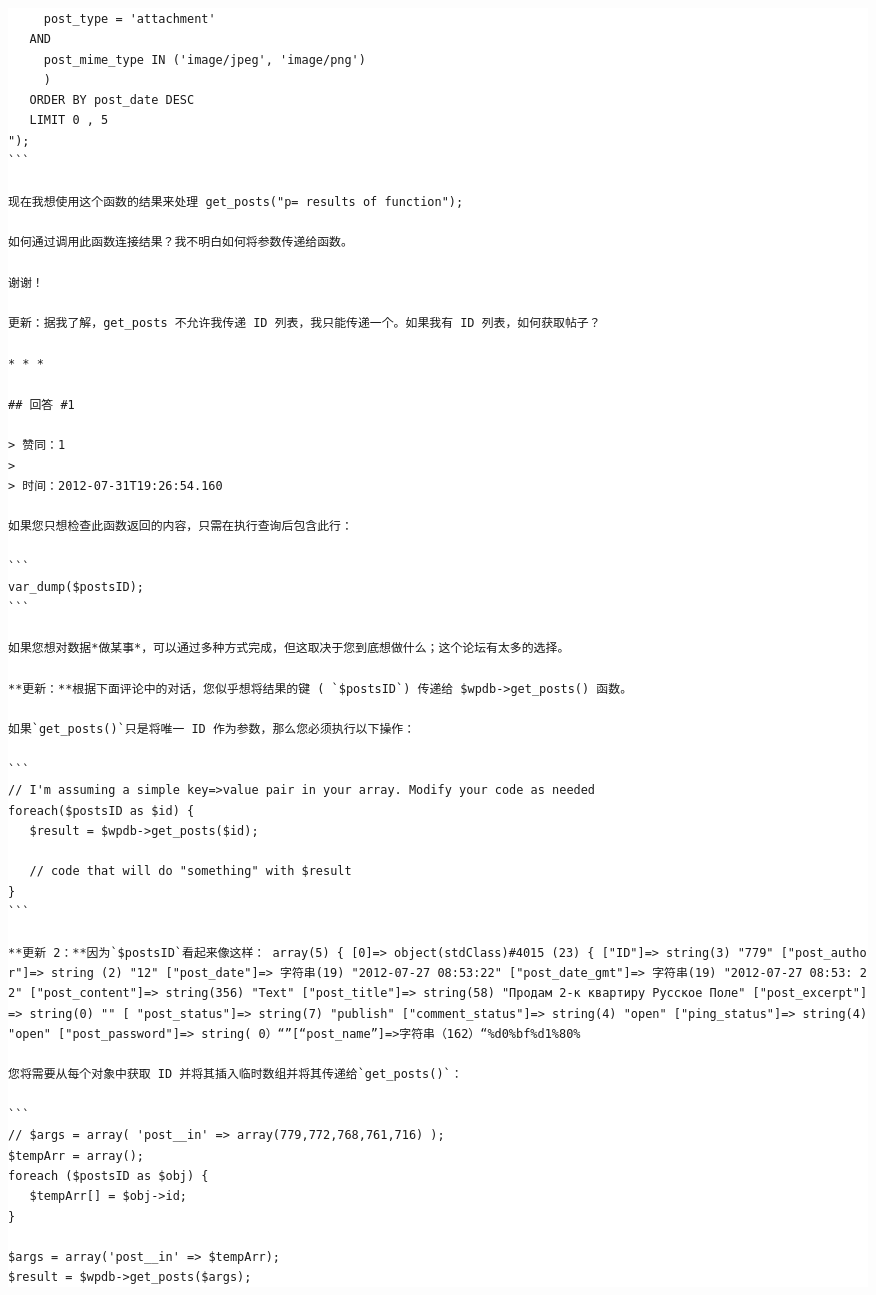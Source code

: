  `````
      post_type = 'attachment'
    AND
      post_mime_type IN ('image/jpeg', 'image/png')
      )
    ORDER BY post_date DESC
    LIMIT 0 , 5
"); 
```

现在我想使用这个函数的结果来处理 get_posts("p= results of function");

如何通过调用此函数连接结果？我不明白如何将参数传递给函数。

谢谢！

更新：据我了解，get_posts 不允许我传递 ID 列表，我只能传递一个。如果我有 ID 列表，如何获取帖子？

* * *

## 回答 #1

> 赞同：1
> 
> 时间：2012-07-31T19:26:54.160

如果您只想检查此函数返回的内容，只需在执行查询后包含此行：

```
var_dump($postsID); 
```

如果您想对数据*做某事*，可以通过多种方式完成，但这取决于您到底想做什么；这个论坛有太多的选择。

**更新：**根据下面评论中的对话，您似乎想将结果的键 ( `$postsID`) 传递给 $wpdb->get_posts() 函数。

如果`get_posts()`只是将唯一 ID 作为参数，那么您必须执行以下操作：

```
// I'm assuming a simple key=>value pair in your array. Modify your code as needed
foreach($postsID as $id) {
    $result = $wpdb->get_posts($id);

    // code that will do "something" with $result
} 
```

**更新 2：**因为`$postsID`看起来像这样： array(5) { [0]=> object(stdClass)#4015 (23) { ["ID"]=> string(3) "779" ["post_author"]=> string (2) "12" ["post_date"]=> 字符串(19) "2012-07-27 08:53:22" ["post_date_gmt"]=> 字符串(19) "2012-07-27 08:53: 22" ["post_content"]=> string(356) "Text" ["post_title"]=> string(58) "Продам 2-к квартиру Русское Поле" ["post_excerpt"]=> string(0) "" [ "post_status"]=> string(7) "publish" ["comment_status"]=> string(4) "open" ["ping_status"]=> string(4) "open" ["post_password"]=> string( 0）“”[“post_name”]=>字符串（162）“%d0%bf%d1%80%

您将需要从每个对象中获取 ID 并将其插入临时数组并将其传递给`get_posts()`：

```
// $args = array( 'post__in' => array(779,772,768,761,716) ); 
$tempArr = array();
foreach ($postsID as $obj) {
    $tempArr[] = $obj->id;
}

$args = array('post__in' => $tempArr);
$result = $wpdb->get_posts($args); 
 `````